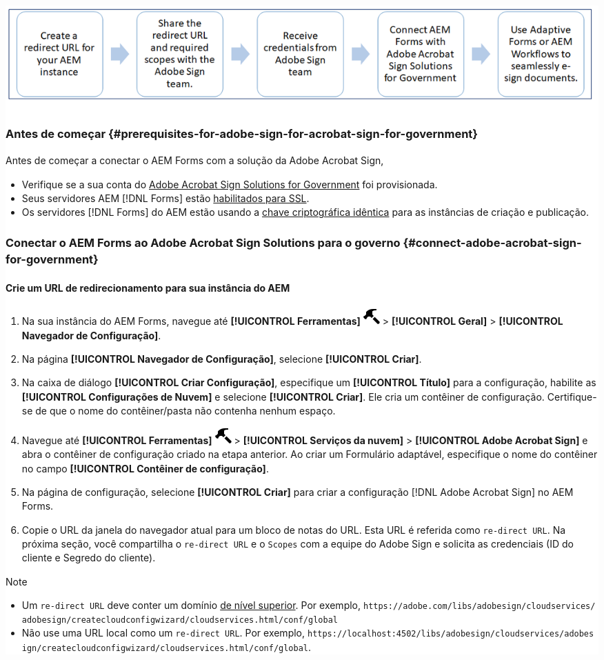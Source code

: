 ![adobe-acrobat-sign-govt-workflow](/help/forms/using/assets/adobe-acrobat-sign-govt-workflow.png)

### Antes de começar {#prerequisites-for-adobe-sign-for-acrobat-sign-for-government}

Antes de começar a conectar o AEM Forms com a solução da Adobe Acrobat Sign,

* Verifique se a sua conta do [Adobe Acrobat Sign Solutions for Government](https://opensource.adobe.com/acrobat-sign/signgov/gstarted.html#account-provisioning) foi provisionada.
* Seus servidores AEM [!DNL Forms] estão [habilitados para SSL](/help/sites-administering/ssl-by-default.md).
* Os servidores [!DNL Forms] do AEM estão usando a [chave criptográfica idêntica](/help/sites-administering/security-checklist.md#make-sure-you-properly-replicate-encryption-keys-when-needed) para as instâncias de criação e publicação.

### Conectar o AEM Forms ao Adobe Acrobat Sign Solutions para o governo {#connect-adobe-acrobat-sign-for-government}

#### Crie um URL de redirecionamento para sua instância do AEM

1. Na sua instância do AEM Forms, navegue até **[!UICONTROL Ferramentas]** ![martelo](assets/hammer.png) > **[!UICONTROL Geral]** > **[!UICONTROL Navegador de Configuração]**.
1. Na página **[!UICONTROL Navegador de Configuração]**, selecione **[!UICONTROL Criar]**.
1. Na caixa de diálogo **[!UICONTROL Criar Configuração]**, especifique um **[!UICONTROL Título]** para a configuração, habilite as **[!UICONTROL Configurações de Nuvem]** e selecione **[!UICONTROL Criar]**. Ele cria um contêiner de configuração. Certifique-se de que o nome do contêiner/pasta não contenha nenhum espaço.

1. Navegue até **[!UICONTROL Ferramentas]** ![martelo](assets/hammer.png) > **[!UICONTROL Serviços da nuvem]** > **[!UICONTROL Adobe Acrobat Sign]** e abra o contêiner de configuração criado na etapa anterior. Ao criar um Formulário adaptável, especifique o nome do contêiner no campo **[!UICONTROL Contêiner de configuração]**.
1. Na página de configuração, selecione **[!UICONTROL Criar]** para criar a configuração [!DNL Adobe Acrobat Sign] no AEM Forms.
1. Copie o URL da janela do navegador atual para um bloco de notas do URL. Esta URL é referida como `re-direct URL`. Na próxima seção, você compartilha o `re-direct URL` e o `Scopes` com a equipe do Adobe Sign e solicita as credenciais (ID do cliente e Segredo do cliente).

>[!NOTE]
>
>
* Um `re-direct URL` deve conter um domínio [de nível superior](https://en.wikipedia.org/wiki/Top-level_domain). Por exemplo, `https://adobe.com/libs/adobesign/cloudservices/adobesign/createcloudconfigwizard/cloudservices.html/conf/global`
* Não use uma URL local como um `re-direct URL`. Por exemplo, `https://localhost:4502/libs/adobesign/cloudservices/adobesign/createcloudconfigwizard/cloudservices.html/conf/global`.
